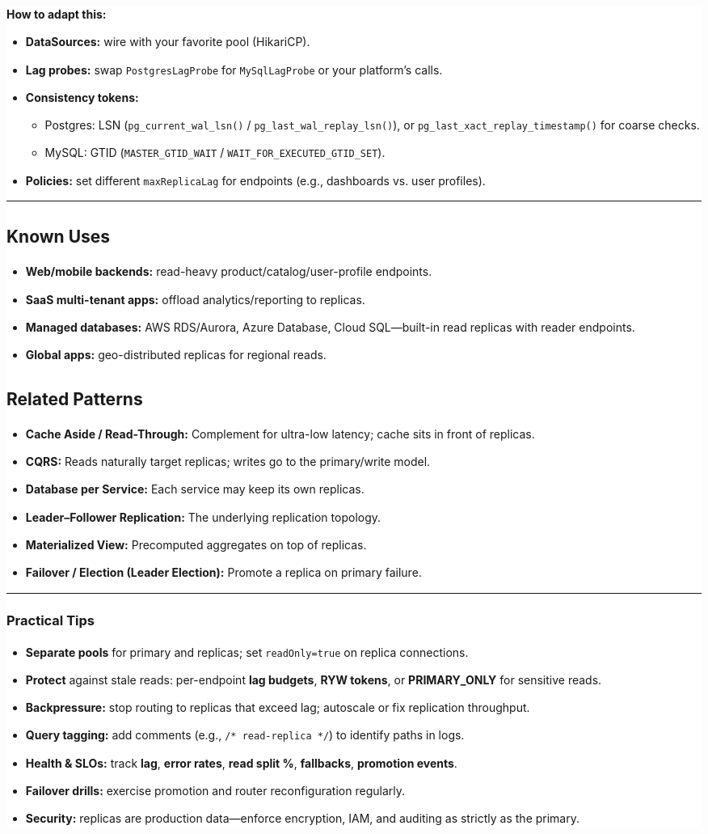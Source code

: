 **How to adapt this:**

-   **DataSources:** wire with your favorite pool (HikariCP).

-   **Lag probes:** swap `PostgresLagProbe` for `MySqlLagProbe` or your platform’s calls.

-   **Consistency tokens:**

    -   Postgres: LSN (`pg_current_wal_lsn()` / `pg_last_wal_replay_lsn()`), or `pg_last_xact_replay_timestamp()` for coarse checks.

    -   MySQL: GTID (`MASTER_GTID_WAIT` / `WAIT_FOR_EXECUTED_GTID_SET`).

-   **Policies:** set different `maxReplicaLag` for endpoints (e.g., dashboards vs. user profiles).


---

## Known Uses

-   **Web/mobile backends:** read-heavy product/catalog/user-profile endpoints.

-   **SaaS multi-tenant apps:** offload analytics/reporting to replicas.

-   **Managed databases:** AWS RDS/Aurora, Azure Database, Cloud SQL—built-in read replicas with reader endpoints.

-   **Global apps:** geo-distributed replicas for regional reads.


## Related Patterns

-   **Cache Aside / Read-Through:** Complement for ultra-low latency; cache sits in front of replicas.

-   **CQRS:** Reads naturally target replicas; writes go to the primary/write model.

-   **Database per Service:** Each service may keep its own replicas.

-   **Leader–Follower Replication:** The underlying replication topology.

-   **Materialized View:** Precomputed aggregates on top of replicas.

-   **Failover / Election (Leader Election):** Promote a replica on primary failure.


---

### Practical Tips

-   **Separate pools** for primary and replicas; set `readOnly=true` on replica connections.

-   **Protect** against stale reads: per-endpoint **lag budgets**, **RYW tokens**, or **PRIMARY\_ONLY** for sensitive reads.

-   **Backpressure:** stop routing to replicas that exceed lag; autoscale or fix replication throughput.

-   **Query tagging:** add comments (e.g., `/* read-replica */`) to identify paths in logs.

-   **Health & SLOs:** track **lag**, **error rates**, **read split %**, **fallbacks**, **promotion events**.

-   **Failover drills:** exercise promotion and router reconfiguration regularly.

-   **Security:** replicas are production data—enforce encryption, IAM, and auditing as strictly as the primary.
